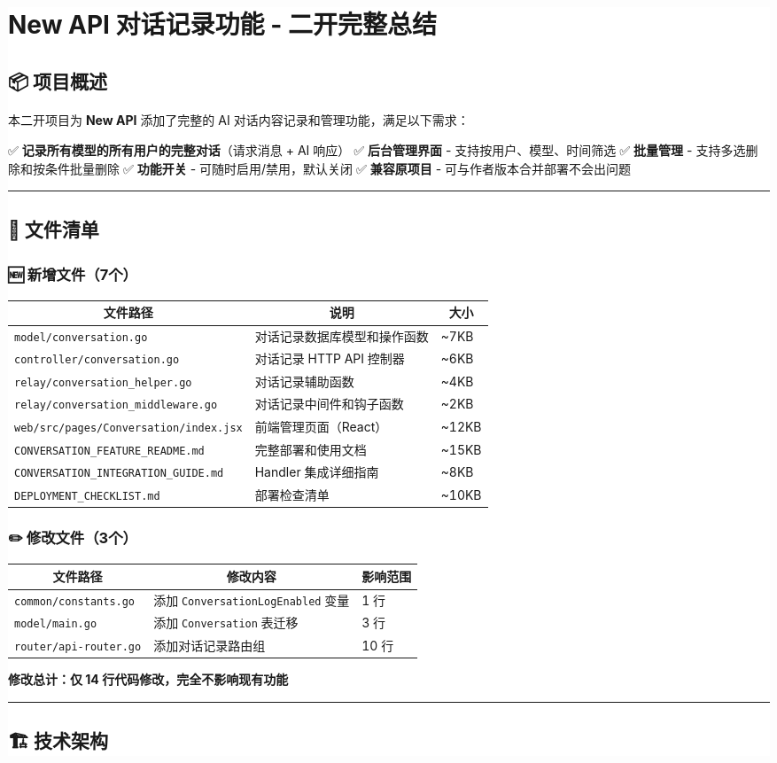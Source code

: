 # New API 对话记录功能 - 二开完整总结

## 📦 项目概述

本二开项目为 **New API** 添加了完整的 AI 对话内容记录和管理功能，满足以下需求：

✅ **记录所有模型的所有用户的完整对话**（请求消息 + AI 响应）
✅ **后台管理界面** - 支持按用户、模型、时间筛选
✅ **批量管理** - 支持多选删除和按条件批量删除
✅ **功能开关** - 可随时启用/禁用，默认关闭
✅ **兼容原项目** - 可与作者版本合并部署不会出问题

---

## 📂 文件清单

### 🆕 新增文件（7个）

| 文件路径 | 说明 | 大小 |
|---------|------|------|
| `model/conversation.go` | 对话记录数据库模型和操作函数 | ~7KB |
| `controller/conversation.go` | 对话记录 HTTP API 控制器 | ~6KB |
| `relay/conversation_helper.go` | 对话记录辅助函数 | ~4KB |
| `relay/conversation_middleware.go` | 对话记录中间件和钩子函数 | ~2KB |
| `web/src/pages/Conversation/index.jsx` | 前端管理页面（React） | ~12KB |
| `CONVERSATION_FEATURE_README.md` | 完整部署和使用文档 | ~15KB |
| `CONVERSATION_INTEGRATION_GUIDE.md` | Handler 集成详细指南 | ~8KB |
| `DEPLOYMENT_CHECKLIST.md` | 部署检查清单 | ~10KB |

### ✏️ 修改文件（3个）

| 文件路径 | 修改内容 | 影响范围 |
|---------|---------|---------|
| `common/constants.go` | 添加 `ConversationLogEnabled` 变量 | 1 行 |
| `model/main.go` | 添加 `Conversation` 表迁移 | 3 行 |
| `router/api-router.go` | 添加对话记录路由组 | 10 行 |

**修改总计：仅 14 行代码修改，完全不影响现有功能**

---

## 🏗️ 技术架构
